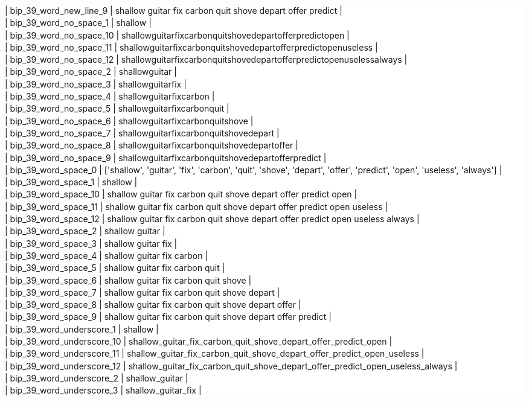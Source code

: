 | bip_39_word_new_line_9 | shallow
guitar
fix
carbon
quit
shove
depart
offer
predict |  
| bip_39_word_no_space_1 | shallow |  
| bip_39_word_no_space_10 | shallowguitarfixcarbonquitshovedepartofferpredictopen |  
| bip_39_word_no_space_11 | shallowguitarfixcarbonquitshovedepartofferpredictopenuseless |  
| bip_39_word_no_space_12 | shallowguitarfixcarbonquitshovedepartofferpredictopenuselessalways |  
| bip_39_word_no_space_2 | shallowguitar |  
| bip_39_word_no_space_3 | shallowguitarfix |  
| bip_39_word_no_space_4 | shallowguitarfixcarbon |  
| bip_39_word_no_space_5 | shallowguitarfixcarbonquit |  
| bip_39_word_no_space_6 | shallowguitarfixcarbonquitshove |  
| bip_39_word_no_space_7 | shallowguitarfixcarbonquitshovedepart |  
| bip_39_word_no_space_8 | shallowguitarfixcarbonquitshovedepartoffer |  
| bip_39_word_no_space_9 | shallowguitarfixcarbonquitshovedepartofferpredict |  
| bip_39_word_space_0 | ['shallow', 'guitar', 'fix', 'carbon', 'quit', 'shove', 'depart', 'offer', 'predict', 'open', 'useless', 'always'] |  
| bip_39_word_space_1 | shallow |  
| bip_39_word_space_10 | shallow guitar fix carbon quit shove depart offer predict open |  
| bip_39_word_space_11 | shallow guitar fix carbon quit shove depart offer predict open useless |  
| bip_39_word_space_12 | shallow guitar fix carbon quit shove depart offer predict open useless always |  
| bip_39_word_space_2 | shallow guitar |  
| bip_39_word_space_3 | shallow guitar fix |  
| bip_39_word_space_4 | shallow guitar fix carbon |  
| bip_39_word_space_5 | shallow guitar fix carbon quit |  
| bip_39_word_space_6 | shallow guitar fix carbon quit shove |  
| bip_39_word_space_7 | shallow guitar fix carbon quit shove depart |  
| bip_39_word_space_8 | shallow guitar fix carbon quit shove depart offer |  
| bip_39_word_space_9 | shallow guitar fix carbon quit shove depart offer predict |  
| bip_39_word_underscore_1 | shallow |  
| bip_39_word_underscore_10 | shallow_guitar_fix_carbon_quit_shove_depart_offer_predict_open |  
| bip_39_word_underscore_11 | shallow_guitar_fix_carbon_quit_shove_depart_offer_predict_open_useless |  
| bip_39_word_underscore_12 | shallow_guitar_fix_carbon_quit_shove_depart_offer_predict_open_useless_always |  
| bip_39_word_underscore_2 | shallow_guitar |  
| bip_39_word_underscore_3 | shallow_guitar_fix |  
